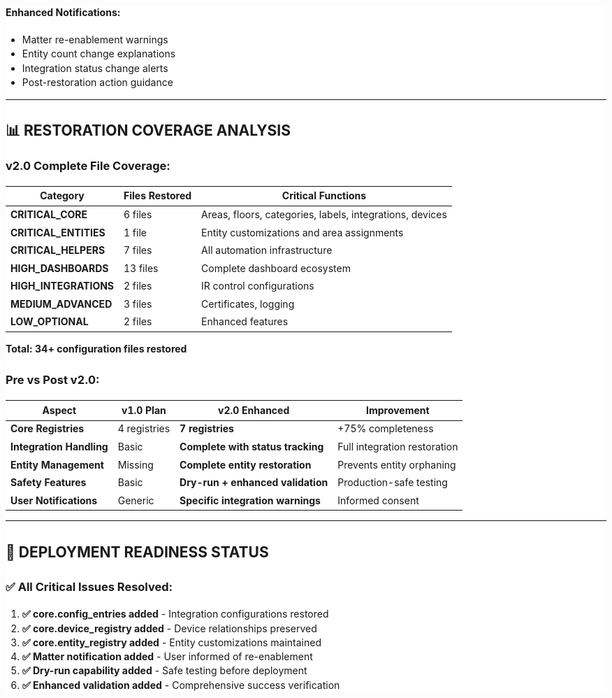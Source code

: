 #### **Enhanced Notifications:**
- Matter re-enablement warnings
- Entity count change explanations  
- Integration status change alerts
- Post-restoration action guidance

---

## 📊 **RESTORATION COVERAGE ANALYSIS**

### **v2.0 Complete File Coverage:**

| Category | Files Restored | Critical Functions |
|----------|----------------|-------------------|
| **CRITICAL_CORE** | 6 files | Areas, floors, categories, labels, integrations, devices |
| **CRITICAL_ENTITIES** | 1 file | Entity customizations and area assignments |
| **CRITICAL_HELPERS** | 7 files | All automation infrastructure |
| **HIGH_DASHBOARDS** | 13 files | Complete dashboard ecosystem |
| **HIGH_INTEGRATIONS** | 2 files | IR control configurations |
| **MEDIUM_ADVANCED** | 3 files | Certificates, logging |
| **LOW_OPTIONAL** | 2 files | Enhanced features |

**Total: 34+ configuration files restored**

### **Pre vs Post v2.0:**

| Aspect | v1.0 Plan | v2.0 Enhanced | Improvement |
|--------|-----------|---------------|-------------|
| **Core Registries** | 4 registries | **7 registries** | +75% completeness |
| **Integration Handling** | Basic | **Complete with status tracking** | Full integration restoration |
| **Entity Management** | Missing | **Complete entity restoration** | Prevents entity orphaning |
| **Safety Features** | Basic | **Dry-run + enhanced validation** | Production-safe testing |
| **User Notifications** | Generic | **Specific integration warnings** | Informed consent |

---

## 🚀 **DEPLOYMENT READINESS STATUS**

### **✅ All Critical Issues Resolved:**

1. **✅ core.config_entries added** - Integration configurations restored
2. **✅ core.device_registry added** - Device relationships preserved  
3. **✅ core.entity_registry added** - Entity customizations maintained
4. **✅ Matter notification added** - User informed of re-enablement
5. **✅ Dry-run capability added** - Safe testing before deployment
6. **✅ Enhanced validation added** - Comprehensive success verification
